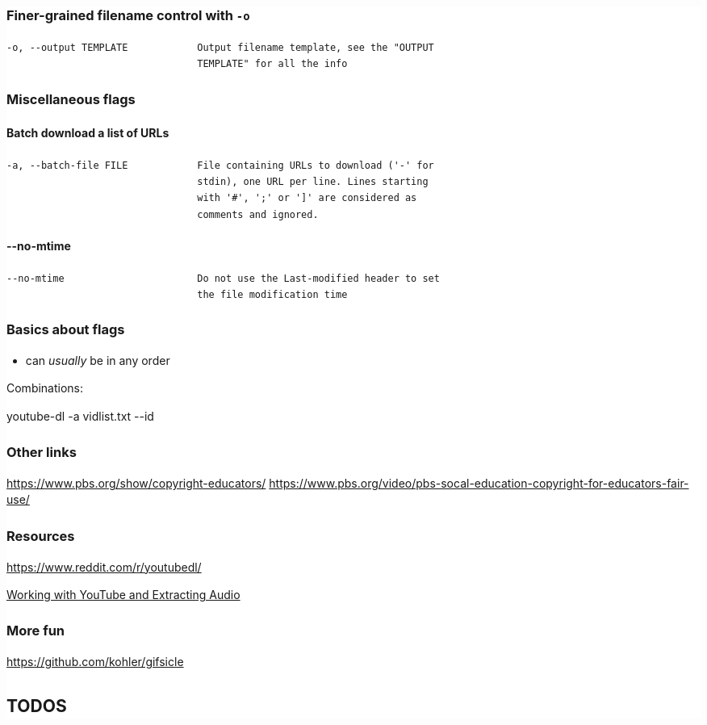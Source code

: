 

### Finer-grained filename control with `-o`

    -o, --output TEMPLATE            Output filename template, see the "OUTPUT
                                     TEMPLATE" for all the info



### Miscellaneous flags


#### Batch download a list of URLs

    -a, --batch-file FILE            File containing URLs to download ('-' for
                                     stdin), one URL per line. Lines starting
                                     with '#', ';' or ']' are considered as
                                     comments and ignored.


#### --no-mtime 


    --no-mtime                       Do not use the Last-modified header to set
                                     the file modification time



### Basics about flags

- can *usually* be in any order


Combinations:

youtube-dl -a vidlist.txt --id
### Other links

https://www.pbs.org/show/copyright-educators/
https://www.pbs.org/video/pbs-socal-education-copyright-for-educators-fair-use/


### Resources

https://www.reddit.com/r/youtubedl/

[Working with YouTube and Extracting Audio](https://www.linuxjournal.com/content/working-youtube-and-extracting-audio)

### More fun

https://github.com/kohler/gifsicle



## TODOS
